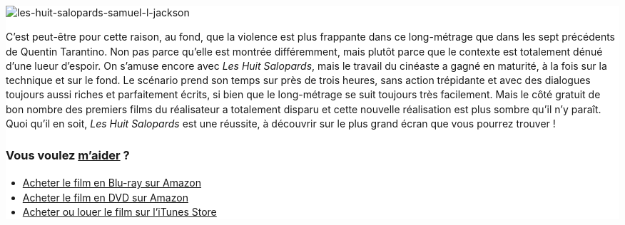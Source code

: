 <img src="https://voiretmanger.fr/wp-content/2016/01/les-huit-salopards-samuel-l-jackson.jpeg" alt="les-huit-salopards-samuel-l-jackson" width="2100" height="1400" class="aligncenter size-full wp-image-15129" srcset="https://voiretmanger.fr/wp-content/2016/01/les-huit-salopards-samuel-l-jackson.jpeg 2100w, https://voiretmanger.fr/wp-content/2016/01/les-huit-salopards-samuel-l-jackson-700x467.jpeg 700w, https://voiretmanger.fr/wp-content/2016/01/les-huit-salopards-samuel-l-jackson-1500x1000.jpeg 1500w" sizes="(max-width: 2100px) 100vw, 2100px" />
<p>C&rsquo;est peut-être pour cette raison, au fond, que la violence est plus frappante dans ce long-métrage que dans les sept précédents de Quentin Tarantino. Non pas parce qu&rsquo;elle est montrée différemment, mais plutôt parce que le contexte est totalement dénué d&rsquo;une lueur d&rsquo;espoir. On s&rsquo;amuse encore avec <em>Les Huit Salopards</em>, mais le travail du cinéaste a gagné en maturité, à la fois sur la technique et sur le fond. Le scénario prend son temps sur près de trois heures, sans action trépidante et avec des dialogues toujours aussi riches et parfaitement écrits, si bien que le long-métrage se suit toujours très facilement. Mais le côté gratuit de bon nombre des premiers films du réalisateur a totalement disparu et cette nouvelle réalisation est plus sombre qu&rsquo;il n&rsquo;y paraît. Quoi qu&rsquo;il en soit, <em>Les Huit Salopards</em> est une réussite, à découvrir sur le plus grand écran que vous pourrez trouver !</p>
<div class="amazon">
<h3>Vous voulez <a href="https://voiretmanger.fr/soutien/">m&rsquo;aider</a> ?</h3>
<ul>
<li><a href="http://www.amazon.fr/gp/product/B01A6TKUZY/ref=as_li_ss_tl?ie=UTF8&amp;tag=leblogdenic07-21&amp;linkCode=as2&amp;camp=1642&amp;creative=19458&amp;creativeASIN=B01A6TKUZY">Acheter le film en Blu-ray sur Amazon</a></li>
<li><a href="http://www.amazon.fr/gp/product/B01A6TKTQ4/ref=as_li_ss_tl?ie=UTF8&amp;tag=leblogdenic07-21&amp;linkCode=as2&amp;camp=1642&amp;creative=19458&amp;creativeASIN=B01A6TKTQ4">Acheter le film en DVD sur Amazon</a></li>
<li><a href="https://itunes.apple.com/fr/movie/les-8-salopards/id1065445886">Acheter ou louer le film sur l&rsquo;iTunes Store</a></li>
</ul>
</div>


